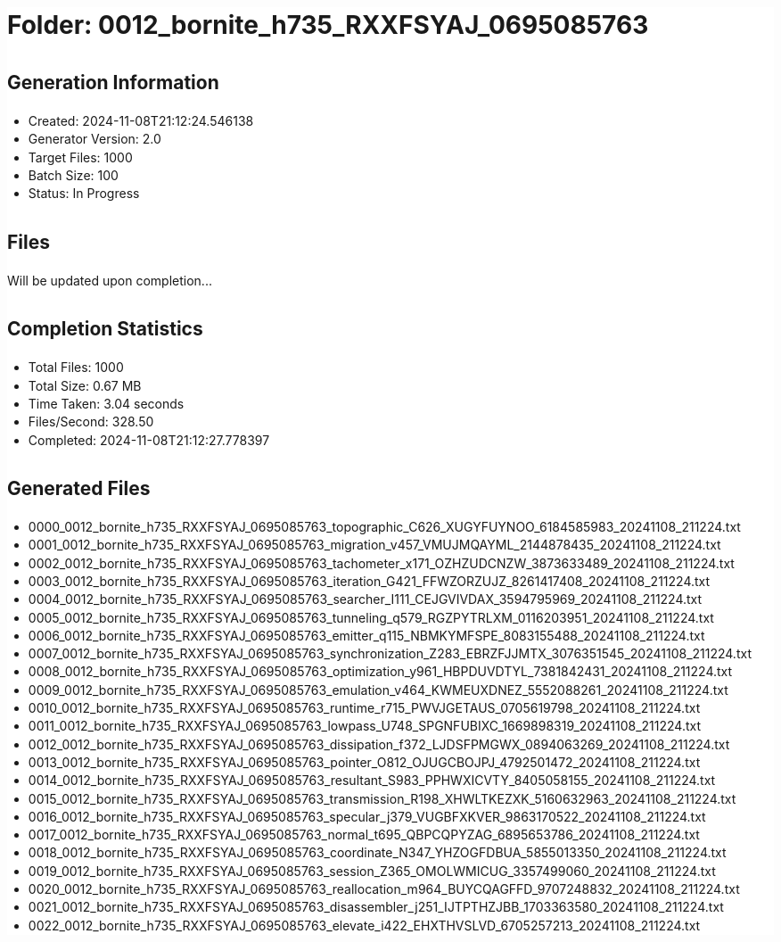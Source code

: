 # Folder: 0012_bornite_h735_RXXFSYAJ_0695085763

## Generation Information
- Created: 2024-11-08T21:12:24.546138
- Generator Version: 2.0
- Target Files: 1000
- Batch Size: 100
- Status: In Progress

## Files
Will be updated upon completion...

## Completion Statistics
- Total Files: 1000
- Total Size: 0.67 MB
- Time Taken: 3.04 seconds
- Files/Second: 328.50
- Completed: 2024-11-08T21:12:27.778397

## Generated Files
- 0000_0012_bornite_h735_RXXFSYAJ_0695085763_topographic_C626_XUGYFUYNOO_6184585983_20241108_211224.txt
- 0001_0012_bornite_h735_RXXFSYAJ_0695085763_migration_v457_VMUJMQAYML_2144878435_20241108_211224.txt
- 0002_0012_bornite_h735_RXXFSYAJ_0695085763_tachometer_x171_OZHZUDCNZW_3873633489_20241108_211224.txt
- 0003_0012_bornite_h735_RXXFSYAJ_0695085763_iteration_G421_FFWZORZUJZ_8261417408_20241108_211224.txt
- 0004_0012_bornite_h735_RXXFSYAJ_0695085763_searcher_I111_CEJGVIVDAX_3594795969_20241108_211224.txt
- 0005_0012_bornite_h735_RXXFSYAJ_0695085763_tunneling_q579_RGZPYTRLXM_0116203951_20241108_211224.txt
- 0006_0012_bornite_h735_RXXFSYAJ_0695085763_emitter_q115_NBMKYMFSPE_8083155488_20241108_211224.txt
- 0007_0012_bornite_h735_RXXFSYAJ_0695085763_synchronization_Z283_EBRZFJJMTX_3076351545_20241108_211224.txt
- 0008_0012_bornite_h735_RXXFSYAJ_0695085763_optimization_y961_HBPDUVDTYL_7381842431_20241108_211224.txt
- 0009_0012_bornite_h735_RXXFSYAJ_0695085763_emulation_v464_KWMEUXDNEZ_5552088261_20241108_211224.txt
- 0010_0012_bornite_h735_RXXFSYAJ_0695085763_runtime_r715_PWVJGETAUS_0705619798_20241108_211224.txt
- 0011_0012_bornite_h735_RXXFSYAJ_0695085763_lowpass_U748_SPGNFUBIXC_1669898319_20241108_211224.txt
- 0012_0012_bornite_h735_RXXFSYAJ_0695085763_dissipation_f372_LJDSFPMGWX_0894063269_20241108_211224.txt
- 0013_0012_bornite_h735_RXXFSYAJ_0695085763_pointer_O812_OJUGCBOJPJ_4792501472_20241108_211224.txt
- 0014_0012_bornite_h735_RXXFSYAJ_0695085763_resultant_S983_PPHWXICVTY_8405058155_20241108_211224.txt
- 0015_0012_bornite_h735_RXXFSYAJ_0695085763_transmission_R198_XHWLTKEZXK_5160632963_20241108_211224.txt
- 0016_0012_bornite_h735_RXXFSYAJ_0695085763_specular_j379_VUGBFXKVER_9863170522_20241108_211224.txt
- 0017_0012_bornite_h735_RXXFSYAJ_0695085763_normal_t695_QBPCQPYZAG_6895653786_20241108_211224.txt
- 0018_0012_bornite_h735_RXXFSYAJ_0695085763_coordinate_N347_YHZOGFDBUA_5855013350_20241108_211224.txt
- 0019_0012_bornite_h735_RXXFSYAJ_0695085763_session_Z365_OMOLWMICUG_3357499060_20241108_211224.txt
- 0020_0012_bornite_h735_RXXFSYAJ_0695085763_reallocation_m964_BUYCQAGFFD_9707248832_20241108_211224.txt
- 0021_0012_bornite_h735_RXXFSYAJ_0695085763_disassembler_j251_IJTPTHZJBB_1703363580_20241108_211224.txt
- 0022_0012_bornite_h735_RXXFSYAJ_0695085763_elevate_i422_EHXTHVSLVD_6705257213_20241108_211224.txt